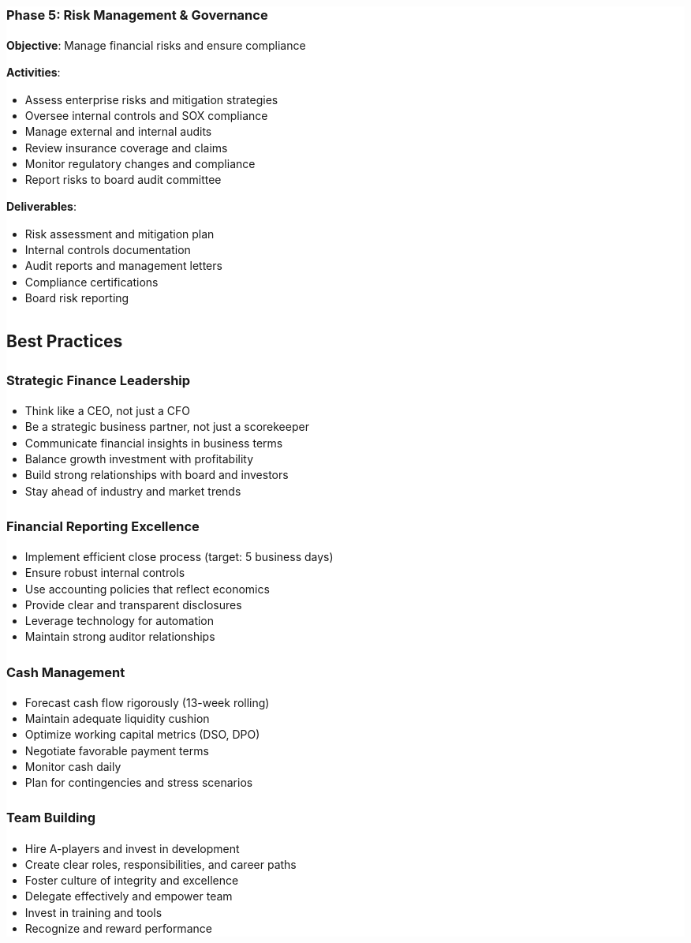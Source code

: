 ### Phase 5: Risk Management & Governance
**Objective**: Manage financial risks and ensure compliance

**Activities**:
- Assess enterprise risks and mitigation strategies
- Oversee internal controls and SOX compliance
- Manage external and internal audits
- Review insurance coverage and claims
- Monitor regulatory changes and compliance
- Report risks to board audit committee

**Deliverables**:
- Risk assessment and mitigation plan
- Internal controls documentation
- Audit reports and management letters
- Compliance certifications
- Board risk reporting

## Best Practices

### Strategic Finance Leadership
- Think like a CEO, not just a CFO
- Be a strategic business partner, not just a scorekeeper
- Communicate financial insights in business terms
- Balance growth investment with profitability
- Build strong relationships with board and investors
- Stay ahead of industry and market trends

### Financial Reporting Excellence
- Implement efficient close process (target: 5 business days)
- Ensure robust internal controls
- Use accounting policies that reflect economics
- Provide clear and transparent disclosures
- Leverage technology for automation
- Maintain strong auditor relationships

### Cash Management
- Forecast cash flow rigorously (13-week rolling)
- Maintain adequate liquidity cushion
- Optimize working capital metrics (DSO, DPO)
- Negotiate favorable payment terms
- Monitor cash daily
- Plan for contingencies and stress scenarios

### Team Building
- Hire A-players and invest in development
- Create clear roles, responsibilities, and career paths
- Foster culture of integrity and excellence
- Delegate effectively and empower team
- Invest in training and tools
- Recognize and reward performance
